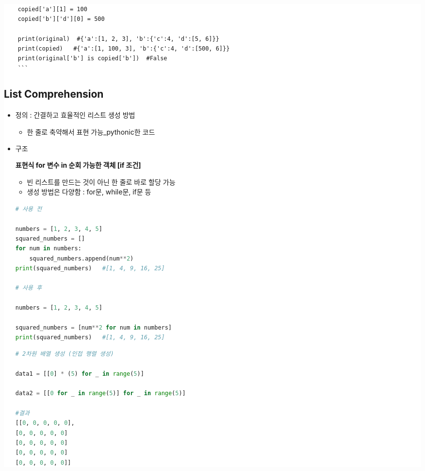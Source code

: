         copied['a'][1] = 100
        copied['b']['d'][0] = 500
        
        print(original)  #{'a':[1, 2, 3], 'b':{'c':4, 'd':[5, 6]}}
        print(copied)   #{'a':[1, 100, 3], 'b':{'c':4, 'd':[500, 6]}}
        print(original['b'] is copied['b'])  #False
        ```
        

### 

## List Comprehension

- 정의 : 간결하고 효율적인 리스트 생성 방법
    - 한 줄로 축약해서 표현 가능_pythonic한 코드
- 구조
    
    **표현식 for 변수 in 순회 가능한 객체 [if 조건]**
    
    - 빈 리스트를 만드는 것이 아닌 한 줄로 바로 할당 가능
    - 생성 방법은 다양함 : for문, while문, if문 등
    
    ```python
    # 사용 전
    
    numbers = [1, 2, 3, 4, 5]
    squared_numbers = []
    for num in numbers:
    	squared_numbers.append(num**2)
    print(squared_numbers)   #[1, 4, 9, 16, 25]
    
    # 사용 후 
    
    numbers = [1, 2, 3, 4, 5]
    
    squared_numbers = [num**2 for num in numbers]
    print(squared_numbers)   #[1, 4, 9, 16, 25]
    ```
    
    ```python
    # 2차원 배열 생성 (인접 행렬 생성)
    
    data1 = [[0] * (5) for _ in range(5)]
    
    data2 = [[0 for _ in range(5)] for _ in range(5)]
    
    #결과
    [[0, 0, 0, 0, 0], 
    [0, 0, 0, 0, 0]
    [0, 0, 0, 0, 0]
    [0, 0, 0, 0, 0]
    [0, 0, 0, 0, 0]]
    ```
    